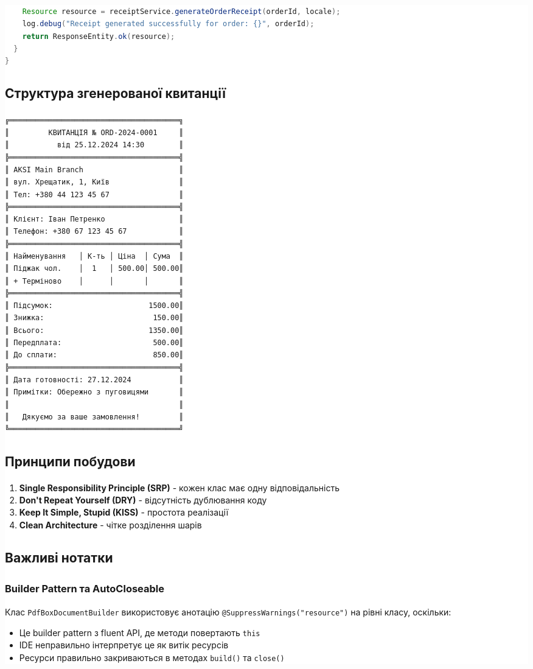 ```java
    Resource resource = receiptService.generateOrderReceipt(orderId, locale);
    log.debug("Receipt generated successfully for order: {}", orderId);
    return ResponseEntity.ok(resource);
  }
}
```

## Структура згенерованої квитанції

```
╔═══════════════════════════════════════╗
║         КВИТАНЦІЯ № ORD-2024-0001     ║
║           від 25.12.2024 14:30        ║
╠═══════════════════════════════════════╣
║ AKSI Main Branch                      ║
║ вул. Хрещатик, 1, Київ                ║
║ Тел: +380 44 123 45 67                ║
╠═══════════════════════════════════════╣
║ Клієнт: Іван Петренко                 ║
║ Телефон: +380 67 123 45 67            ║
╠═══════════════════════════════════════╣
║ Найменування   │ К-ть │ Ціна  │ Сума  ║
║ Піджак чол.    │  1   │ 500.00│ 500.00║
║ + Терміново    │      │       │       ║
╠═══════════════════════════════════════╣
║ Підсумок:                      1500.00║
║ Знижка:                         150.00║
║ Всього:                        1350.00║
║ Передплата:                     500.00║
║ До сплати:                      850.00║
╠═══════════════════════════════════════╣
║ Дата готовності: 27.12.2024           ║
║ Примітки: Обережно з пуговицями       ║
║                                       ║
║   Дякуємо за ваше замовлення!         ║
╚═══════════════════════════════════════╝
```

## Принципи побудови

1. **Single Responsibility Principle (SRP)** - кожен клас має одну відповідальність
2. **Don't Repeat Yourself (DRY)** - відсутність дублювання коду
3. **Keep It Simple, Stupid (KISS)** - простота реалізації
4. **Clean Architecture** - чітке розділення шарів

## Важливі нотатки

### Builder Pattern та AutoCloseable
Клас `PdfBoxDocumentBuilder` використовує анотацію `@SuppressWarnings("resource")` на рівні класу, оскільки:
- Це builder pattern з fluent API, де методи повертають `this`
- IDE неправильно інтерпретує це як витік ресурсів
- Ресурси правильно закриваються в методах `build()` та `close()`
